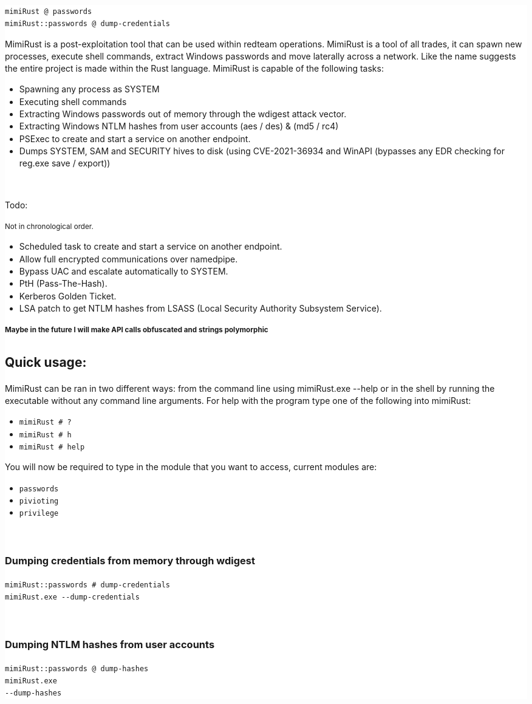    mimiRust @ passwords
    mimiRust::passwords @ dump-credentials

</code>
<p>MimiRust is a post-exploitation tool that can be used within redteam operations. MimiRust is a tool of all trades, it can spawn new processes, execute shell commands, extract Windows passwords and move laterally across a network. Like the name suggests the entire project is made within the Rust language. MimiRust is capable of the following tasks:</p>
<ul>
  <li>Spawning any process as SYSTEM</li>
  <li>Executing shell commands</li>
  <li>Extracting Windows passwords out of memory through the wdigest attack vector.</li>
  <li>Extracting Windows NTLM hashes from user accounts (aes / des) & (md5 / rc4)</li>
  <li>PSExec to create and start a service on another endpoint.</li>
  <li>Dumps SYSTEM, SAM and SECURITY hives to disk (using CVE-2021-36934 and WinAPI (bypasses any EDR checking for reg.exe save / export))</li>
</ul><br>
<p>Todo:</p>
<small>Not in chronological order.</small>
<ul>
  <li>Scheduled task to create and start a service on another endpoint.</li>
  <li>Allow full encrypted communications over namedpipe.</li>
  <li>Bypass UAC and escalate automatically to SYSTEM.</li>
  <li>PtH (Pass-The-Hash).</li>
  <li>Kerberos Golden Ticket.</li>
  <li>LSA patch to get NTLM hashes from LSASS (Local Security Authority Subsystem Service).</li>
</ul>
<small><strong>Maybe in the future I will make API calls obfuscated and strings polymorphic</strong></small>

<h2>Quick usage:</h2>
<p>MimiRust can be ran in two different ways: from the command line using mimiRust.exe --help or in the shell by running the executable without any command line arguments. For help with the program type one of the following into mimiRust:</p>
<ul>
  <li><code>mimiRust # ?</code></li>
  <li><code>mimiRust # h</code></li>
  <li><code>mimiRust # help</code></li>
</ul>
<p>You will now be required to type in the module that you want to access, current modules are:</p>
<ul>
  <li><code>passwords</code></li>
  <li><code>pivioting</code></li>
  <li><code>privilege</code></li>
</ul>

<br><h3>Dumping credentials from memory through wdigest</h3>
<code>mimiRust::passwords # dump-credentials</code><br>
<code>mimiRust.exe --dump-credentials</code>
<br>

<br><h3>Dumping NTLM hashes from user accounts</h3>
<code>mimiRust::passwords @ dump-hashes</code><br>
<code>mimiRust.exe --dump-hashes</code>
<br>
